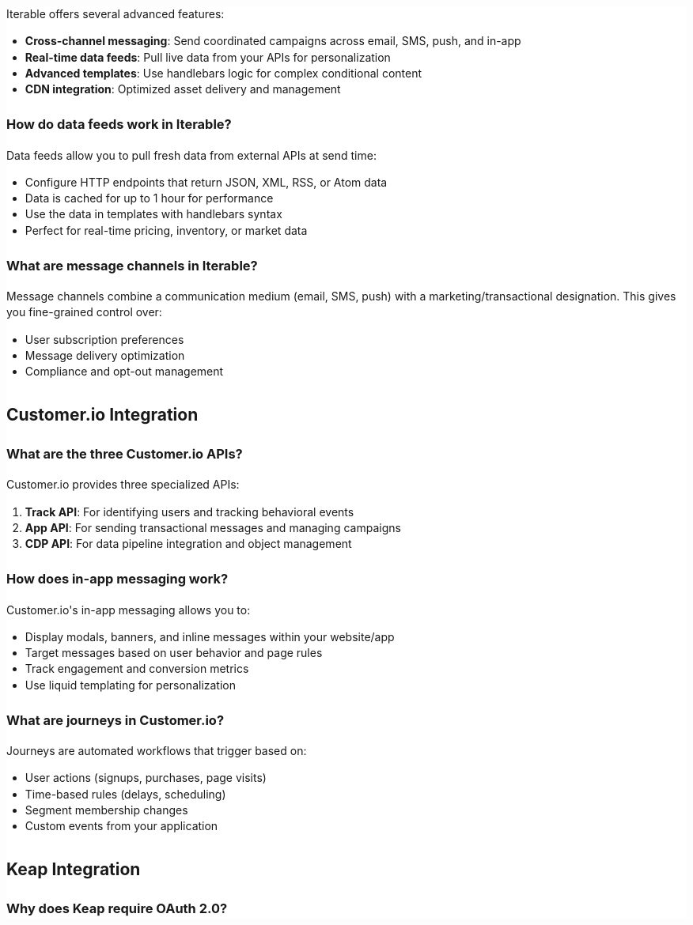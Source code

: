 Iterable offers several advanced features:
- **Cross-channel messaging**: Send coordinated campaigns across email, SMS, push, and in-app
- **Real-time data feeds**: Pull live data from your APIs for personalization
- **Advanced templates**: Use handlebars logic for complex conditional content
- **CDN integration**: Optimized asset delivery and management

### How do data feeds work in Iterable?

Data feeds allow you to pull fresh data from external APIs at send time:
- Configure HTTP endpoints that return JSON, XML, RSS, or Atom data
- Data is cached for up to 1 hour for performance
- Use the data in templates with handlebars syntax
- Perfect for real-time pricing, inventory, or market data

### What are message channels in Iterable?

Message channels combine a communication medium (email, SMS, push) with a marketing/transactional designation. This gives you fine-grained control over:
- User subscription preferences
- Message delivery optimization
- Compliance and opt-out management

## Customer.io Integration

### What are the three Customer.io APIs?

Customer.io provides three specialized APIs:

1. **Track API**: For identifying users and tracking behavioral events
2. **App API**: For sending transactional messages and managing campaigns
3. **CDP API**: For data pipeline integration and object management

### How does in-app messaging work?

Customer.io's in-app messaging allows you to:
- Display modals, banners, and inline messages within your website/app
- Target messages based on user behavior and page rules
- Track engagement and conversion metrics
- Use liquid templating for personalization

### What are journeys in Customer.io?

Journeys are automated workflows that trigger based on:
- User actions (signups, purchases, page visits)
- Time-based rules (delays, scheduling)
- Segment membership changes
- Custom events from your application

## Keap Integration

### Why does Keap require OAuth 2.0?
